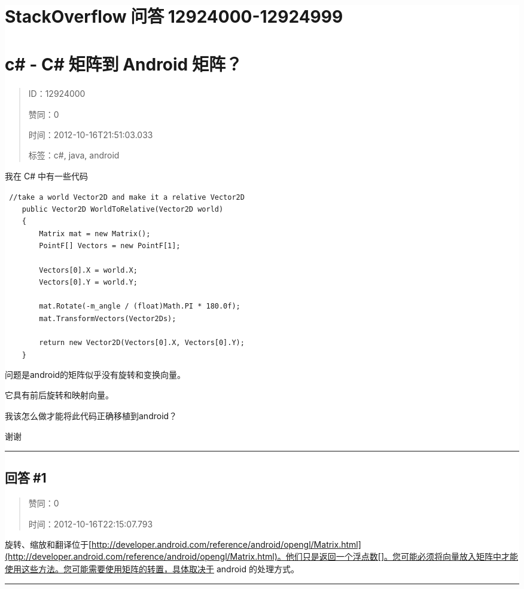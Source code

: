 # StackOverflow 问答 12924000-12924999

# c# - C# 矩阵到 Android 矩阵？

> ID：12924000
> 
> 赞同：0
> 
> 时间：2012-10-16T21:51:03.033
> 
> 标签：c#, java, android

我在 C# 中有一些代码

```
 //take a world Vector2D and make it a relative Vector2D
    public Vector2D WorldToRelative(Vector2D world)
    {
        Matrix mat = new Matrix();
        PointF[] Vectors = new PointF[1];

        Vectors[0].X = world.X;
        Vectors[0].Y = world.Y;

        mat.Rotate(-m_angle / (float)Math.PI * 180.0f);
        mat.TransformVectors(Vector2Ds);

        return new Vector2D(Vectors[0].X, Vectors[0].Y);
    } 
```

问题是android的矩阵似乎没有旋转和变换向量。

它具有前后旋转和映射向量。

我该怎么做才能将此代码正确移植到android？

谢谢

* * *

## 回答 #1

> 赞同：0
> 
> 时间：2012-10-16T22:15:07.793

旋转、缩放和翻译位于[http://developer.android.com/reference/android/opengl/Matrix.html](http://developer.android.com/reference/android/opengl/Matrix.html)。他们只是返回一个浮点数[]。您可能必须将向量放入矩阵中才能使用这些方法。您可能需要使用矩阵的转置，具体取决于 android 的处理方式。

* * *

